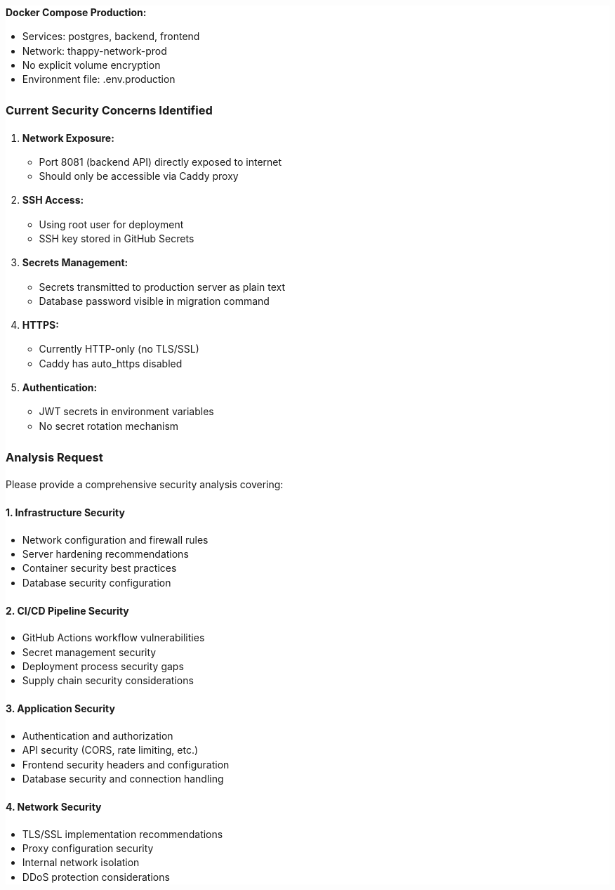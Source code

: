 **Docker Compose Production:**
- Services: postgres, backend, frontend
- Network: thappy-network-prod
- No explicit volume encryption
- Environment file: .env.production

### Current Security Concerns Identified

1. **Network Exposure:**
   - Port 8081 (backend API) directly exposed to internet
   - Should only be accessible via Caddy proxy

2. **SSH Access:**
   - Using root user for deployment
   - SSH key stored in GitHub Secrets

3. **Secrets Management:**
   - Secrets transmitted to production server as plain text
   - Database password visible in migration command

4. **HTTPS:**
   - Currently HTTP-only (no TLS/SSL)
   - Caddy has auto_https disabled

5. **Authentication:**
   - JWT secrets in environment variables
   - No secret rotation mechanism

### Analysis Request

Please provide a comprehensive security analysis covering:

#### 1. Infrastructure Security
- Network configuration and firewall rules
- Server hardening recommendations
- Container security best practices
- Database security configuration

#### 2. CI/CD Pipeline Security  
- GitHub Actions workflow vulnerabilities
- Secret management security
- Deployment process security gaps
- Supply chain security considerations

#### 3. Application Security
- Authentication and authorization
- API security (CORS, rate limiting, etc.)
- Frontend security headers and configuration
- Database security and connection handling

#### 4. Network Security
- TLS/SSL implementation recommendations
- Proxy configuration security
- Internal network isolation
- DDoS protection considerations

